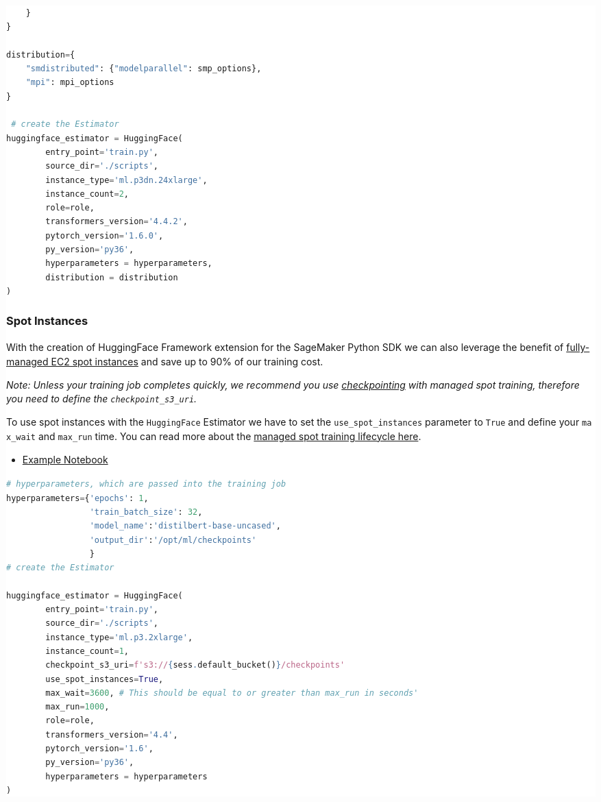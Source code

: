 ```python
    }
}

distribution={
    "smdistributed": {"modelparallel": smp_options},
    "mpi": mpi_options
}

 # create the Estimator
huggingface_estimator = HuggingFace(
        entry_point='train.py',
        source_dir='./scripts',
        instance_type='ml.p3dn.24xlarge',
        instance_count=2,
        role=role,
        transformers_version='4.4.2',
        pytorch_version='1.6.0',
        py_version='py36',
        hyperparameters = hyperparameters,
        distribution = distribution
)
```

### Spot Instances

With the creation of HuggingFace Framework extension for the SageMaker Python SDK we can also leverage the benefit of [fully-managed EC2 spot instances](https://docs.aws.amazon.com/sagemaker/latest/dg/model-managed-spot-training.html) and save up to 90% of our training cost.

_Note: Unless your training job completes quickly, we recommend you use [checkpointing](https://docs.aws.amazon.com/sagemaker/latest/dg/model-checkpoints.html) with managed spot training, therefore you need to define the `checkpoint_s3_uri`._

To use spot instances with the `HuggingFace` Estimator we have to set the `use_spot_instances` parameter to `True` and define your `max_wait` and `max_run` time. You can read more about the [managed spot training lifecycle here](https://docs.aws.amazon.com/sagemaker/latest/dg/model-managed-spot-training.html).

- [Example Notebook](https://github.com/huggingface/notebooks/blob/master/sagemaker/05_spot_instances/sagemaker-notebook.ipynb)

```python
# hyperparameters, which are passed into the training job
hyperparameters={'epochs': 1,
                 'train_batch_size': 32,
                 'model_name':'distilbert-base-uncased',
                 'output_dir':'/opt/ml/checkpoints'
                 }
# create the Estimator

huggingface_estimator = HuggingFace(
        entry_point='train.py',
        source_dir='./scripts',
        instance_type='ml.p3.2xlarge',
        instance_count=1,
	    checkpoint_s3_uri=f's3://{sess.default_bucket()}/checkpoints'
        use_spot_instances=True,
        max_wait=3600, # This should be equal to or greater than max_run in seconds'
        max_run=1000,
        role=role,
        transformers_version='4.4',
        pytorch_version='1.6',
        py_version='py36',
        hyperparameters = hyperparameters
)
```